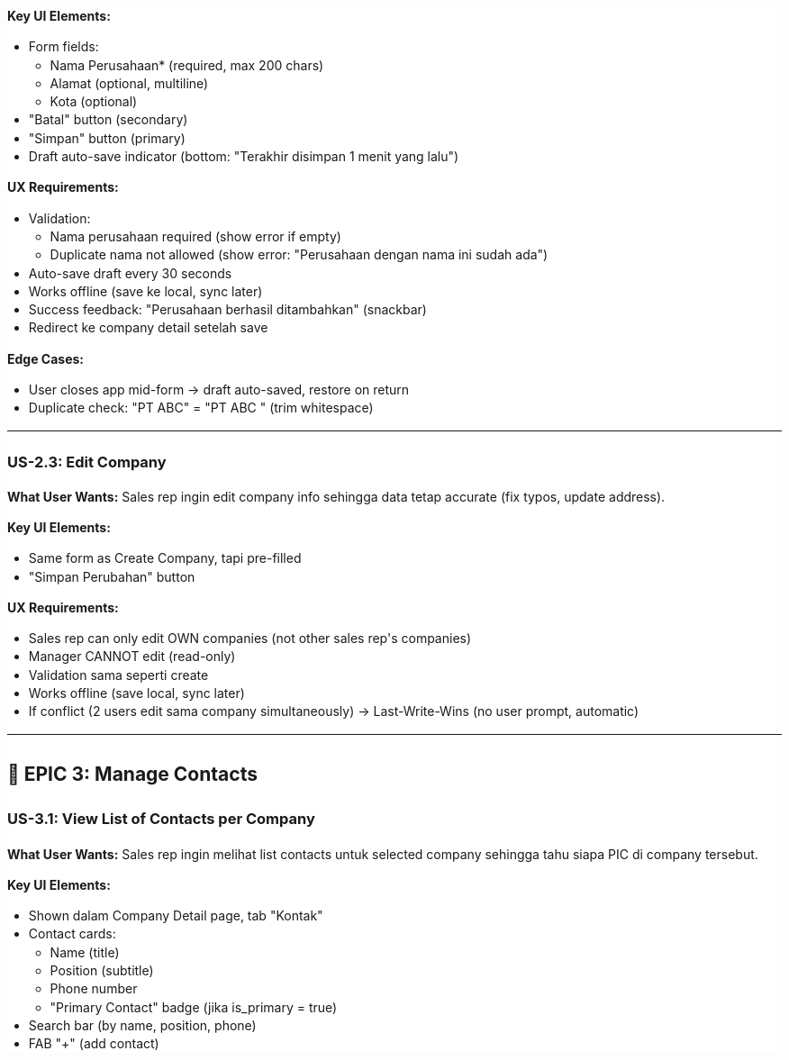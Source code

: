 **Key UI Elements:**
- Form fields:
  - Nama Perusahaan* (required, max 200 chars)
  - Alamat (optional, multiline)
  - Kota (optional)
- "Batal" button (secondary)
- "Simpan" button (primary)
- Draft auto-save indicator (bottom: "Terakhir disimpan 1 menit yang lalu")

**UX Requirements:**
- Validation:
  - Nama perusahaan required (show error if empty)
  - Duplicate nama not allowed (show error: "Perusahaan dengan nama ini sudah ada")
- Auto-save draft every 30 seconds
- Works offline (save ke local, sync later)
- Success feedback: "Perusahaan berhasil ditambahkan" (snackbar)
- Redirect ke company detail setelah save

**Edge Cases:**
- User closes app mid-form → draft auto-saved, restore on return
- Duplicate check: "PT ABC" = "PT ABC " (trim whitespace)

---

### US-2.3: Edit Company

**What User Wants:**
Sales rep ingin edit company info sehingga data tetap accurate (fix typos, update address).

**Key UI Elements:**
- Same form as Create Company, tapi pre-filled
- "Simpan Perubahan" button

**UX Requirements:**
- Sales rep can only edit OWN companies (not other sales rep's companies)
- Manager CANNOT edit (read-only)
- Validation sama seperti create
- Works offline (save local, sync later)
- If conflict (2 users edit sama company simultaneously) → Last-Write-Wins (no user prompt, automatic)

---

## 📱 EPIC 3: Manage Contacts

### US-3.1: View List of Contacts per Company

**What User Wants:**
Sales rep ingin melihat list contacts untuk selected company sehingga tahu siapa PIC di company tersebut.

**Key UI Elements:**
- Shown dalam Company Detail page, tab "Kontak"
- Contact cards:
  - Name (title)
  - Position (subtitle)
  - Phone number
  - "Primary Contact" badge (jika is_primary = true)
- Search bar (by name, position, phone)
- FAB "+" (add contact)
